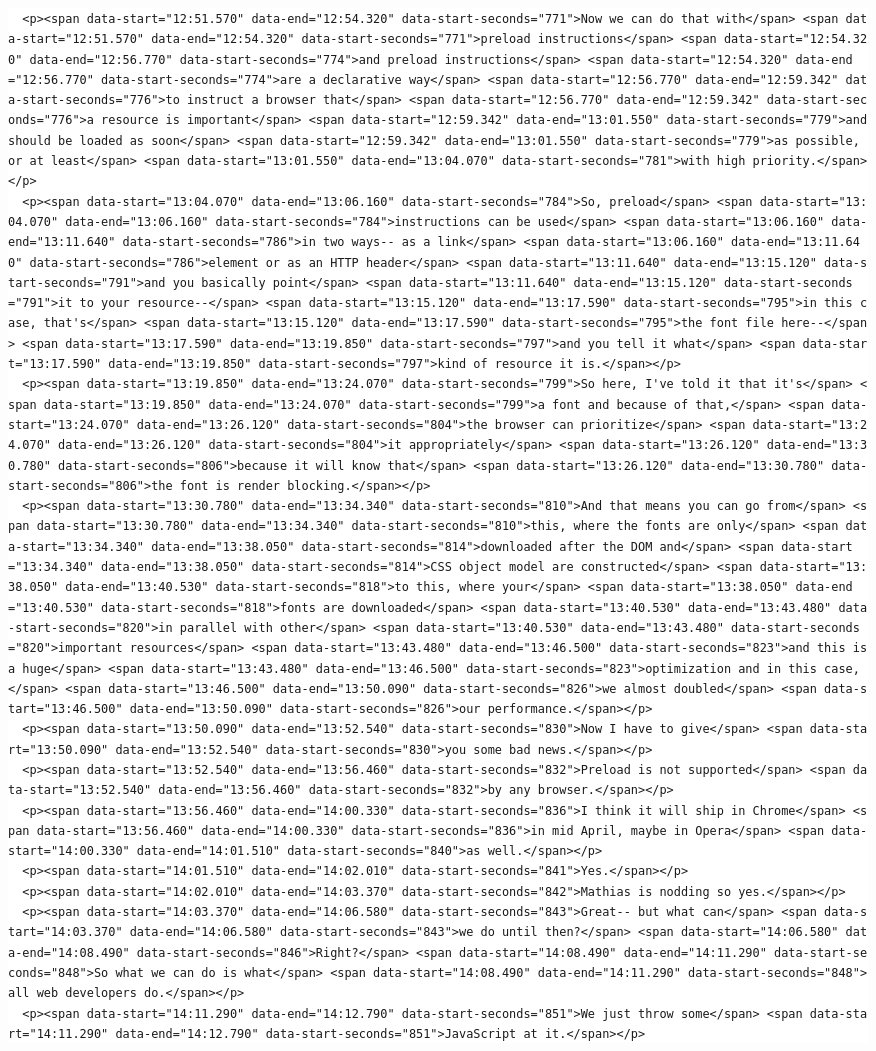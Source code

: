       <p><span data-start="12:51.570" data-end="12:54.320" data-start-seconds="771">Now we can do that with</span> <span data-start="12:51.570" data-end="12:54.320" data-start-seconds="771">preload instructions</span> <span data-start="12:54.320" data-end="12:56.770" data-start-seconds="774">and preload instructions</span> <span data-start="12:54.320" data-end="12:56.770" data-start-seconds="774">are a declarative way</span> <span data-start="12:56.770" data-end="12:59.342" data-start-seconds="776">to instruct a browser that</span> <span data-start="12:56.770" data-end="12:59.342" data-start-seconds="776">a resource is important</span> <span data-start="12:59.342" data-end="13:01.550" data-start-seconds="779">and should be loaded as soon</span> <span data-start="12:59.342" data-end="13:01.550" data-start-seconds="779">as possible, or at least</span> <span data-start="13:01.550" data-end="13:04.070" data-start-seconds="781">with high priority.</span></p>
      <p><span data-start="13:04.070" data-end="13:06.160" data-start-seconds="784">So, preload</span> <span data-start="13:04.070" data-end="13:06.160" data-start-seconds="784">instructions can be used</span> <span data-start="13:06.160" data-end="13:11.640" data-start-seconds="786">in two ways-- as a link</span> <span data-start="13:06.160" data-end="13:11.640" data-start-seconds="786">element or as an HTTP header</span> <span data-start="13:11.640" data-end="13:15.120" data-start-seconds="791">and you basically point</span> <span data-start="13:11.640" data-end="13:15.120" data-start-seconds="791">it to your resource--</span> <span data-start="13:15.120" data-end="13:17.590" data-start-seconds="795">in this case, that's</span> <span data-start="13:15.120" data-end="13:17.590" data-start-seconds="795">the font file here--</span> <span data-start="13:17.590" data-end="13:19.850" data-start-seconds="797">and you tell it what</span> <span data-start="13:17.590" data-end="13:19.850" data-start-seconds="797">kind of resource it is.</span></p>
      <p><span data-start="13:19.850" data-end="13:24.070" data-start-seconds="799">So here, I've told it that it's</span> <span data-start="13:19.850" data-end="13:24.070" data-start-seconds="799">a font and because of that,</span> <span data-start="13:24.070" data-end="13:26.120" data-start-seconds="804">the browser can prioritize</span> <span data-start="13:24.070" data-end="13:26.120" data-start-seconds="804">it appropriately</span> <span data-start="13:26.120" data-end="13:30.780" data-start-seconds="806">because it will know that</span> <span data-start="13:26.120" data-end="13:30.780" data-start-seconds="806">the font is render blocking.</span></p>
      <p><span data-start="13:30.780" data-end="13:34.340" data-start-seconds="810">And that means you can go from</span> <span data-start="13:30.780" data-end="13:34.340" data-start-seconds="810">this, where the fonts are only</span> <span data-start="13:34.340" data-end="13:38.050" data-start-seconds="814">downloaded after the DOM and</span> <span data-start="13:34.340" data-end="13:38.050" data-start-seconds="814">CSS object model are constructed</span> <span data-start="13:38.050" data-end="13:40.530" data-start-seconds="818">to this, where your</span> <span data-start="13:38.050" data-end="13:40.530" data-start-seconds="818">fonts are downloaded</span> <span data-start="13:40.530" data-end="13:43.480" data-start-seconds="820">in parallel with other</span> <span data-start="13:40.530" data-end="13:43.480" data-start-seconds="820">important resources</span> <span data-start="13:43.480" data-end="13:46.500" data-start-seconds="823">and this is a huge</span> <span data-start="13:43.480" data-end="13:46.500" data-start-seconds="823">optimization and in this case,</span> <span data-start="13:46.500" data-end="13:50.090" data-start-seconds="826">we almost doubled</span> <span data-start="13:46.500" data-end="13:50.090" data-start-seconds="826">our performance.</span></p>
      <p><span data-start="13:50.090" data-end="13:52.540" data-start-seconds="830">Now I have to give</span> <span data-start="13:50.090" data-end="13:52.540" data-start-seconds="830">you some bad news.</span></p>
      <p><span data-start="13:52.540" data-end="13:56.460" data-start-seconds="832">Preload is not supported</span> <span data-start="13:52.540" data-end="13:56.460" data-start-seconds="832">by any browser.</span></p>
      <p><span data-start="13:56.460" data-end="14:00.330" data-start-seconds="836">I think it will ship in Chrome</span> <span data-start="13:56.460" data-end="14:00.330" data-start-seconds="836">in mid April, maybe in Opera</span> <span data-start="14:00.330" data-end="14:01.510" data-start-seconds="840">as well.</span></p>
      <p><span data-start="14:01.510" data-end="14:02.010" data-start-seconds="841">Yes.</span></p>
      <p><span data-start="14:02.010" data-end="14:03.370" data-start-seconds="842">Mathias is nodding so yes.</span></p>
      <p><span data-start="14:03.370" data-end="14:06.580" data-start-seconds="843">Great-- but what can</span> <span data-start="14:03.370" data-end="14:06.580" data-start-seconds="843">we do until then?</span> <span data-start="14:06.580" data-end="14:08.490" data-start-seconds="846">Right?</span> <span data-start="14:08.490" data-end="14:11.290" data-start-seconds="848">So what we can do is what</span> <span data-start="14:08.490" data-end="14:11.290" data-start-seconds="848">all web developers do.</span></p>
      <p><span data-start="14:11.290" data-end="14:12.790" data-start-seconds="851">We just throw some</span> <span data-start="14:11.290" data-end="14:12.790" data-start-seconds="851">JavaScript at it.</span></p>